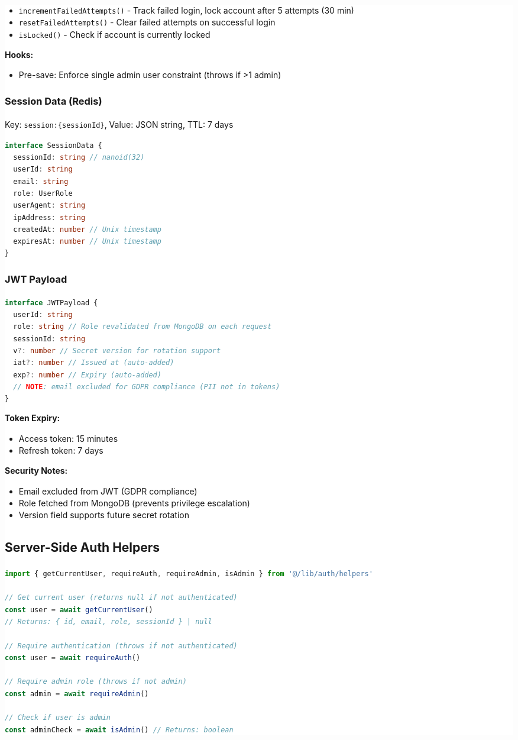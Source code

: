 - `incrementFailedAttempts()` - Track failed login, lock account after 5 attempts (30 min)
- `resetFailedAttempts()` - Clear failed attempts on successful login
- `isLocked()` - Check if account is currently locked

**Hooks:**

- Pre-save: Enforce single admin user constraint (throws if >1 admin)

### Session Data (Redis)

Key: `session:{sessionId}`, Value: JSON string, TTL: 7 days

```typescript
interface SessionData {
  sessionId: string // nanoid(32)
  userId: string
  email: string
  role: UserRole
  userAgent: string
  ipAddress: string
  createdAt: number // Unix timestamp
  expiresAt: number // Unix timestamp
}
```

### JWT Payload

```typescript
interface JWTPayload {
  userId: string
  role: string // Role revalidated from MongoDB on each request
  sessionId: string
  v?: number // Secret version for rotation support
  iat?: number // Issued at (auto-added)
  exp?: number // Expiry (auto-added)
  // NOTE: email excluded for GDPR compliance (PII not in tokens)
}
```

**Token Expiry:**

- Access token: 15 minutes
- Refresh token: 7 days

**Security Notes:**

- Email excluded from JWT (GDPR compliance)
- Role fetched from MongoDB (prevents privilege escalation)
- Version field supports future secret rotation

## Server-Side Auth Helpers

```typescript
import { getCurrentUser, requireAuth, requireAdmin, isAdmin } from '@/lib/auth/helpers'

// Get current user (returns null if not authenticated)
const user = await getCurrentUser()
// Returns: { id, email, role, sessionId } | null

// Require authentication (throws if not authenticated)
const user = await requireAuth()

// Require admin role (throws if not admin)
const admin = await requireAdmin()

// Check if user is admin
const adminCheck = await isAdmin() // Returns: boolean
```
